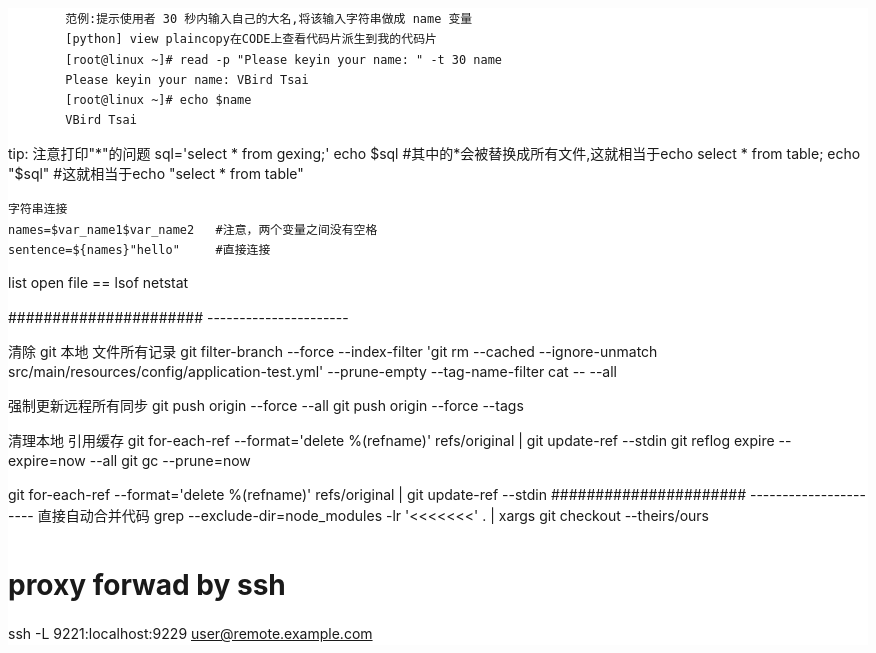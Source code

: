             范例:提示使用者 30 秒内输入自己的大名,将该输入字符串做成 name 变量
            [python] view plaincopy在CODE上查看代码片派生到我的代码片
            [root@linux ~]# read -p "Please keyin your name: " -t 30 name
            Please keyin your name: VBird Tsai
            [root@linux ~]# echo $name
            VBird Tsai

tip:
    注意打印"*"的问题
    sql='select * from gexing;'
    echo  $sql  #其中的*会被替换成所有文件,这就相当于echo select * from table;
    echo "$sql" #这就相当于echo "select * from table"

    字符串连接
    names=$var_name1$var_name2   #注意，两个变量之间没有空格
    sentence=${names}"hello"     #直接连接



list open file == lsof
netstat



###################### ----------------------

清除 git 本地 文件所有记录
git filter-branch --force --index-filter 'git rm --cached --ignore-unmatch src/main/resources/config/application-test.yml' --prune-empty --tag-name-filter cat -- --all

强制更新远程所有同步
git push origin --force --all
git push origin --force --tags

清理本地 引用缓存
git for-each-ref --format='delete %(refname)' refs/original | git update-ref --stdin
git reflog expire --expire=now --all
git gc --prune=now

git for-each-ref --format='delete %(refname)' refs/original | git update-ref --stdin
###################### ----------------------
直接自动合并代码
grep --exclude-dir=node_modules -lr '<<<<<<<' . | xargs git checkout --theirs/ours


# proxy forwad by ssh
ssh -L 9221:localhost:9229 user@remote.example.com
